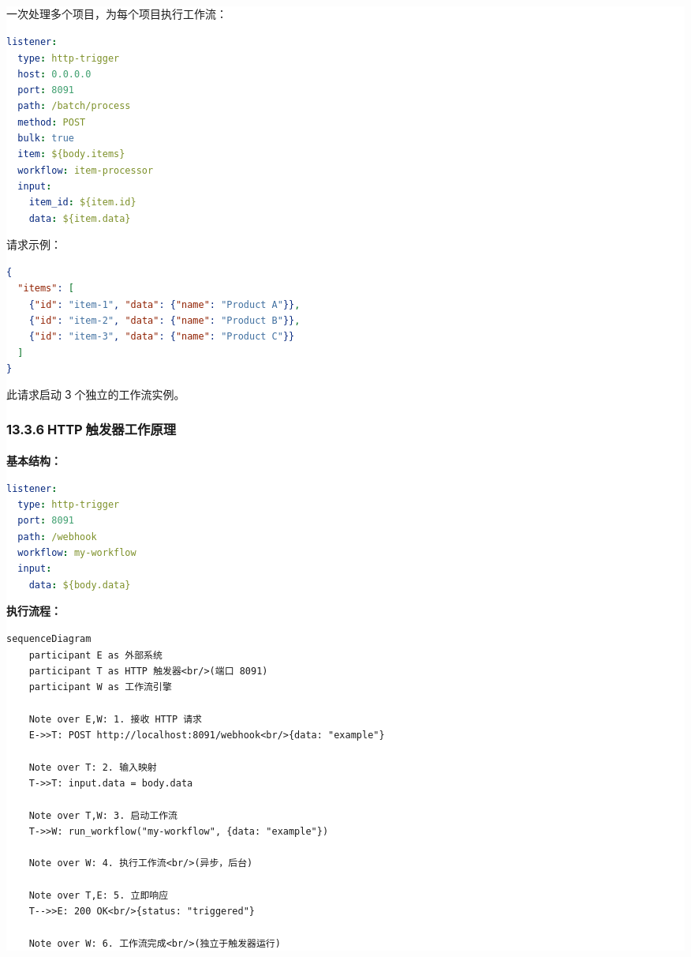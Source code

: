 一次处理多个项目，为每个项目执行工作流：

```yaml
listener:
  type: http-trigger
  host: 0.0.0.0
  port: 8091
  path: /batch/process
  method: POST
  bulk: true
  item: ${body.items}
  workflow: item-processor
  input:
    item_id: ${item.id}
    data: ${item.data}
```

请求示例：
```json
{
  "items": [
    {"id": "item-1", "data": {"name": "Product A"}},
    {"id": "item-2", "data": {"name": "Product B"}},
    {"id": "item-3", "data": {"name": "Product C"}}
  ]
}
```

此请求启动 3 个独立的工作流实例。

### 13.3.6 HTTP 触发器工作原理

**基本结构：**

```yaml
listener:
  type: http-trigger
  port: 8091
  path: /webhook
  workflow: my-workflow
  input:
    data: ${body.data}
```

**执行流程：**

```mermaid
sequenceDiagram
    participant E as 外部系统
    participant T as HTTP 触发器<br/>(端口 8091)
    participant W as 工作流引擎

    Note over E,W: 1. 接收 HTTP 请求
    E->>T: POST http://localhost:8091/webhook<br/>{data: "example"}

    Note over T: 2. 输入映射
    T->>T: input.data = body.data

    Note over T,W: 3. 启动工作流
    T->>W: run_workflow("my-workflow", {data: "example"})

    Note over W: 4. 执行工作流<br/>(异步，后台)

    Note over T,E: 5. 立即响应
    T-->>E: 200 OK<br/>{status: "triggered"}

    Note over W: 6. 工作流完成<br/>(独立于触发器运行)
```